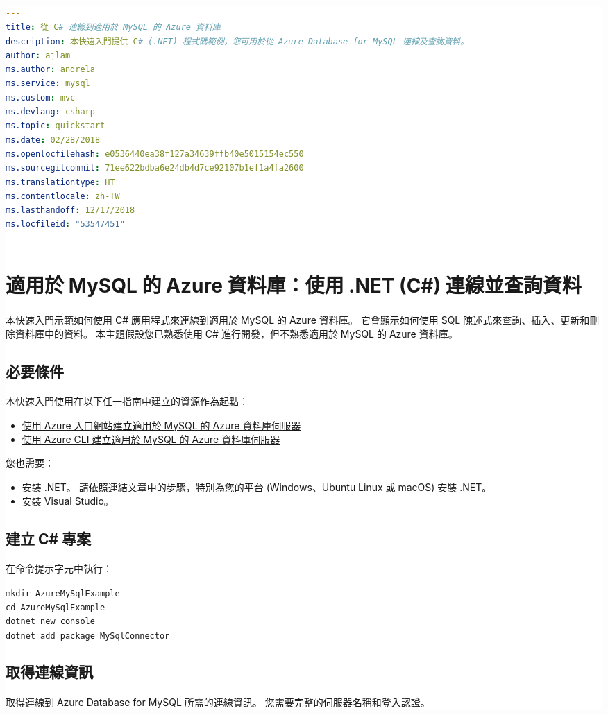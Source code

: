 ```yaml
---
title: 從 C# 連線到適用於 MySQL 的 Azure 資料庫
description: 本快速入門提供 C# (.NET) 程式碼範例，您可用於從 Azure Database for MySQL 連線及查詢資料。
author: ajlam
ms.author: andrela
ms.service: mysql
ms.custom: mvc
ms.devlang: csharp
ms.topic: quickstart
ms.date: 02/28/2018
ms.openlocfilehash: e0536440ea38f127a34639ffb40e5015154ec550
ms.sourcegitcommit: 71ee622bdba6e24db4d7ce92107b1ef1a4fa2600
ms.translationtype: HT
ms.contentlocale: zh-TW
ms.lasthandoff: 12/17/2018
ms.locfileid: "53547451"
---
```

# <a name="azure-database-for-mysql-use-net-c-to-connect-and-query-data"></a>適用於 MySQL 的 Azure 資料庫：使用 .NET (C#) 連線並查詢資料
本快速入門示範如何使用 C# 應用程式來連線到適用於 MySQL 的 Azure 資料庫。 它會顯示如何使用 SQL 陳述式來查詢、插入、更新和刪除資料庫中的資料。 本主題假設您已熟悉使用 C# 進行開發，但不熟悉適用於 MySQL 的 Azure 資料庫。

## <a name="prerequisites"></a>必要條件
本快速入門使用在以下任一指南中建立的資源作為起點︰
- [使用 Azure 入口網站建立適用於 MySQL 的 Azure 資料庫伺服器](./quickstart-create-mysql-server-database-using-azure-portal.md)
- [使用 Azure CLI 建立適用於 MySQL 的 Azure 資料庫伺服器](./quickstart-create-mysql-server-database-using-azure-cli.md)

您也需要：
- 安裝 [.NET](https://www.microsoft.com/net/download)。 請依照連結文章中的步驟，特別為您的平台 (Windows、Ubuntu Linux 或 macOS) 安裝 .NET。 
- 安裝 [Visual Studio](https://www.visualstudio.com/downloads/)。

## <a name="create-a-c-project"></a>建立 C# 專案
在命令提示字元中執行︰

```
mkdir AzureMySqlExample
cd AzureMySqlExample
dotnet new console
dotnet add package MySqlConnector
```

## <a name="get-connection-information"></a>取得連線資訊
取得連線到 Azure Database for MySQL 所需的連線資訊。 您需要完整的伺服器名稱和登入認證。
